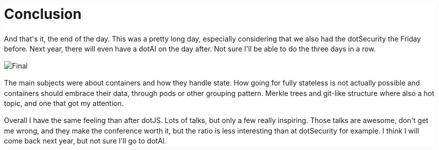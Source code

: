 # Conclusion

And that's it, the end of the day. This was a pretty long day, especially
considering that we also had the dotSecurity the Friday before. Next year, there
will even have a dotAI on the day after. Not sure I'll be able to do the three
days in a row.

![Final](/img/2016-04-25/final.jpg)

The main subjects were about containers and how they handle state. How going for
fully stateless is not actually possible and containers should embrace their
data, through pods or other grouping pattern. Merkle trees and git-like
structure where also a hot topic, and one that got my attention.

Overall I have the same feeling than after dotJS. Lots of talks, but only a few
really inspiring. Those talks are awesome, don't get me wrong, and they make the
conference worth it, but the ratio is less interesting than at dotSecurity for
example. I think I will come back next year, but not sure I'll go to dotAI.

[1]: http://www.dotsecurity.io/
[2]: http://www.dotscale.io/
[3]: http://www.dotcss.io/
[4]: http://www.dotjs.io/
[5]: http://www.theatredeparis.com/le-theatre/histoire-du-lieu
[6]: https://twitter.com/mickael
[7]: https://twitter.com/vkalavri
[8]: http://www.slideshare.net/vkalavri/demystifying-distributed-graph-processing
[9]: https://www.datadoghq.com/
[10]: https://twitter.com/juanbenet
[11]: https://ipfs.io/
[12]: https://openbazaar.org/
[13]: https://github.com/ipfs/go-libp2p
[14]: https://twitter.com/glindahl
[15]: https://archive.org/index.php
[16]: https://twitter.com/sean_r_owen
[17]: https://en.wikipedia.org/wiki/Spencer_Kimball_(computer_programmer)
[18]: https://www.cockroachlabs.com/
[19]: https://twitter.com/GlebBudman
[20]: https://www.backblaze.com/
[21]: https://twitter.com/ted_dunning
[22]: https://twitter.com/eliothorowitz
[23]: https://www.mongodb.com/
[24]: https://twitter.com/eric_brewer
[25]: https://www.youtube.com/watch?v=bzkRVzciAZg
